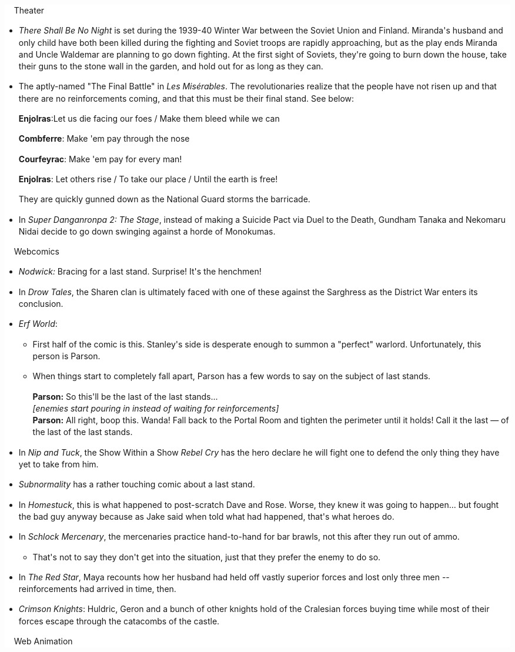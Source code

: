     Theater 

-   _There Shall Be No Night_ is set during the 1939-40 Winter War between the Soviet Union and Finland. Miranda's husband and only child have both been killed during the fighting and Soviet troops are rapidly approaching, but as the play ends Miranda and Uncle Waldemar are planning to go down fighting. At the first sight of Soviets, they're going to burn down the house, take their guns to the stone wall in the garden, and hold out for as long as they can.
-   The aptly-named "The Final Battle" in _Les Misérables_. The revolutionaries realize that the people have not risen up and that there are no reinforcements coming, and that this must be their final stand. See below:
    
    **Enjolras**:Let us die facing our foes / Make them bleed while we can
    
    **Combferre**: Make 'em pay through the nose
    
    **Courfeyrac**: Make 'em pay for every man!
    
    **Enjolras**: Let others rise / To take our place / Until the earth is free!
    
    They are quickly gunned down as the National Guard storms the barricade.
    
-   In _Super Danganronpa 2: The Stage_, instead of making a Suicide Pact via Duel to the Death, Gundham Tanaka and Nekomaru Nidai decide to go down swinging against a horde of Monokumas.

    Webcomics 

-   _Nodwick:_ Bracing for a last stand. Surprise! It's the henchmen!
-   In _Drow Tales_, the Sharen clan is ultimately faced with one of these against the Sarghress as the District War enters its conclusion.
-   _Erf World_:
    -   First half of the comic is this. Stanley's side is desperate enough to summon a "perfect" warlord. Unfortunately, this person is Parson.
    -   When things start to completely fall apart, Parson has a few words to say on the subject of last stands.
        
        **Parson:** So this'll be the last of the last stands...  
        _\[enemies start pouring in instead of waiting for reinforcements\]_  
        **Parson:** All right, boop this. Wanda! Fall back to the Portal Room and tighten the perimeter until it holds! Call it the last — of the last of the last stands.
        

-   In _Nip and Tuck_, the Show Within a Show _Rebel Cry_ has the hero declare he will fight one to defend the only thing they have yet to take from him.
-   _Subnormality_ has a rather touching comic about a last stand.
-   In _Homestuck_, this is what happened to post-scratch Dave and Rose. Worse, they knew it was going to happen... but fought the bad guy anyway because as Jake said when told what had happened, that's what heroes do.
-   In _Schlock Mercenary_, the mercenaries practice hand-to-hand for bar brawls, not this after they run out of ammo.
    -   That's not to say they don't get into the situation, just that they prefer the enemy to do so.
-   In _The Red Star_, Maya recounts how her husband had held off vastly superior forces and lost only three men -- reinforcements had arrived in time, then.
-   _Crimson Knights_: Huldric, Geron and a bunch of other knights hold of the Cralesian forces buying time while most of their forces escape through the catacombs of the castle.

    Web Animation 
